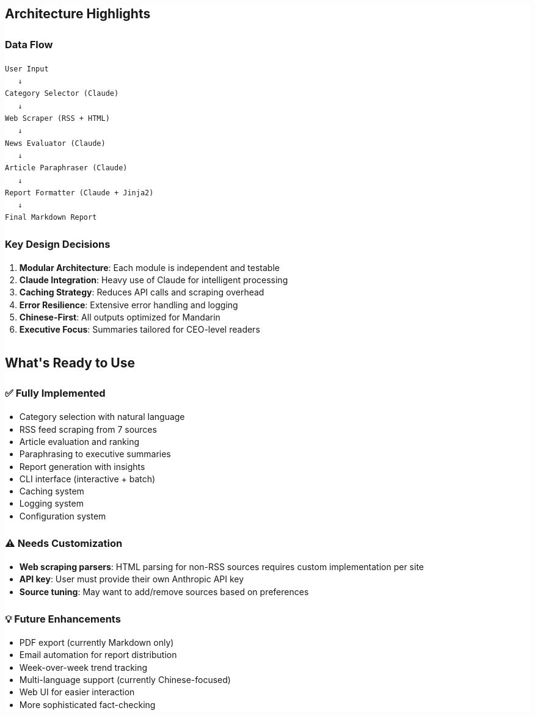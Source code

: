 ## Architecture Highlights

### Data Flow
```
User Input
   ↓
Category Selector (Claude)
   ↓
Web Scraper (RSS + HTML)
   ↓
News Evaluator (Claude)
   ↓
Article Paraphraser (Claude)
   ↓
Report Formatter (Claude + Jinja2)
   ↓
Final Markdown Report
```

### Key Design Decisions

1. **Modular Architecture**: Each module is independent and testable
2. **Claude Integration**: Heavy use of Claude for intelligent processing
3. **Caching Strategy**: Reduces API calls and scraping overhead
4. **Error Resilience**: Extensive error handling and logging
5. **Chinese-First**: All outputs optimized for Mandarin
6. **Executive Focus**: Summaries tailored for CEO-level readers

## What's Ready to Use

### ✅ Fully Implemented
- Category selection with natural language
- RSS feed scraping from 7 sources
- Article evaluation and ranking
- Paraphrasing to executive summaries
- Report generation with insights
- CLI interface (interactive + batch)
- Caching system
- Logging system
- Configuration system

### ⚠️ Needs Customization
- **Web scraping parsers**: HTML parsing for non-RSS sources requires custom implementation per site
- **API key**: User must provide their own Anthropic API key
- **Source tuning**: May want to add/remove sources based on preferences

### 💡 Future Enhancements
- PDF export (currently Markdown only)
- Email automation for report distribution
- Week-over-week trend tracking
- Multi-language support (currently Chinese-focused)
- Web UI for easier interaction
- More sophisticated fact-checking
